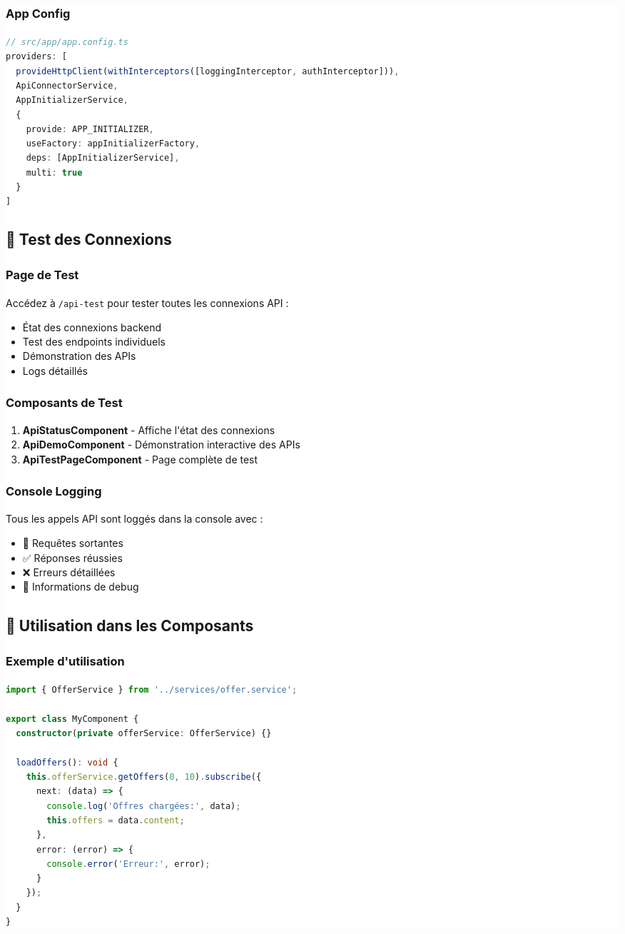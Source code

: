 ### App Config
```typescript
// src/app/app.config.ts
providers: [
  provideHttpClient(withInterceptors([loggingInterceptor, authInterceptor])),
  ApiConnectorService,
  AppInitializerService,
  {
    provide: APP_INITIALIZER,
    useFactory: appInitializerFactory,
    deps: [AppInitializerService],
    multi: true
  }
]
```

## 🧪 Test des Connexions

### Page de Test
Accédez à `/api-test` pour tester toutes les connexions API :
- État des connexions backend
- Test des endpoints individuels
- Démonstration des APIs
- Logs détaillés

### Composants de Test
1. **ApiStatusComponent** - Affiche l'état des connexions
2. **ApiDemoComponent** - Démonstration interactive des APIs
3. **ApiTestPageComponent** - Page complète de test

### Console Logging
Tous les appels API sont loggés dans la console avec :
- 📡 Requêtes sortantes
- ✅ Réponses réussies
- ❌ Erreurs détaillées
- 🔧 Informations de debug

## 🚀 Utilisation dans les Composants

### Exemple d'utilisation
```typescript
import { OfferService } from '../services/offer.service';

export class MyComponent {
  constructor(private offerService: OfferService) {}

  loadOffers(): void {
    this.offerService.getOffers(0, 10).subscribe({
      next: (data) => {
        console.log('Offres chargées:', data);
        this.offers = data.content;
      },
      error: (error) => {
        console.error('Erreur:', error);
      }
    });
  }
}
```

